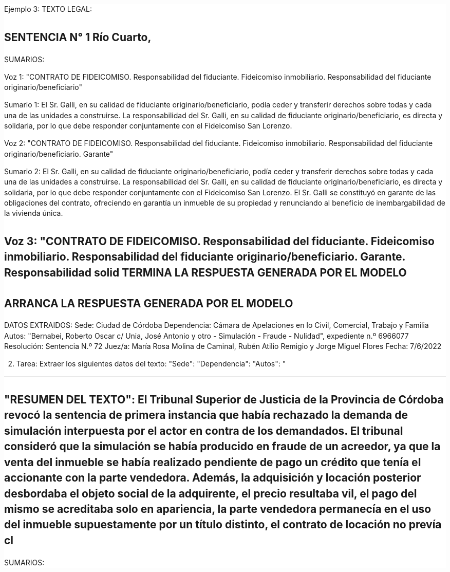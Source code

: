Ejemplo 3:
TEXTO LEGAL:

SENTENCIA N° 1
Río Cuarto,
-------------------
SUMARIOS:

Voz 1: "CONTRATO DE FIDEICOMISO. Responsabilidad del fiduciante. Fideicomiso
inmobiliario. Responsabilidad del fiduciante originario/beneficiario"

Sumario 1: El Sr. Galli, en su calidad de fiduciante originario/beneficiario, podía ceder y
transferir derechos sobre todas y cada una de las unidades a construirse. La
responsabilidad del Sr. Galli, en su calidad de fiduciante originario/beneficiario, es
directa y solidaria, por lo que debe responder conjuntamente con el Fideicomiso San
Lorenzo.

Voz 2: "CONTRATO DE FIDEICOMISO. Responsabilidad del fiduciante. Fideicomiso
inmobiliario. Responsabilidad del fiduciante originario/beneficiario. Garante"

Sumario 2: El Sr. Galli, en su calidad de fiduciante originario/beneficiario, podía ceder y
transferir derechos sobre todas y cada una de las unidades a construirse. La
responsabilidad del Sr. Galli, en su calidad de fiduciante originario/beneficiario, es
directa y solidaria, por lo que debe responder conjuntamente con el Fideicomiso San
Lorenzo. El Sr. Galli se constituyó en garante de las obligaciones del contrato, ofreciendo
en garantía un inmueble de su propiedad y renunciando al beneficio de
inembargabilidad de la vivienda única.

Voz 3: "CONTRATO DE FIDEICOMISO. Responsabilidad del fiduciante. Fideicomiso
inmobiliario. Responsabilidad del fiduciante originario/beneficiario. Garante.
Responsabilidad solid
TERMINA LA RESPUESTA GENERADA POR EL MODELO
-------------------
ARRANCA LA RESPUESTA GENERADA POR EL MODELO
-------------------
DATOS EXTRAIDOS:
Sede: Ciudad de Córdoba
Dependencia: Cámara de Apelaciones en lo Civil, Comercial, Trabajo y Familia
Autos: "Bernabei, Roberto Oscar c/ Unia, José Antonio y otro - Simulación - Fraude - Nulidad", expediente n.º 6966077
Resolución: Sentencia N.º 72
Juez/a: María Rosa Molina de Caminal, Rubén Atilio Remigio y Jorge Miguel Flores
Fecha: 7/6/2022

2. Tarea: Extraer los siguientes datos del texto:
"Sede":
"Dependencia":
"Autos":
"
-------------------
"RESUMEN DEL TEXTO":
El Tribunal Superior de Justicia de la Provincia de Córdoba revocó la
sentencia de primera instancia que había rechazado la demanda de simulación
interpuesta por el actor en contra de los demandados. El tribunal consideró
que la simulación se había producido en fraude de un acreedor, ya que la venta
del inmueble se había realizado pendiente de pago un crédito que tenía el
accionante con la parte vendedora. Además, la adquisición y locación posterior
desbordaba el objeto social de la adquirente, el precio resultaba vil, el pago
del mismo se acreditaba solo en apariencia, la parte vendedora permanecía en
el uso del inmueble supuestamente por un título distinto, el contrato de locación
no prevía cl
-------------------
SUMARIOS:
